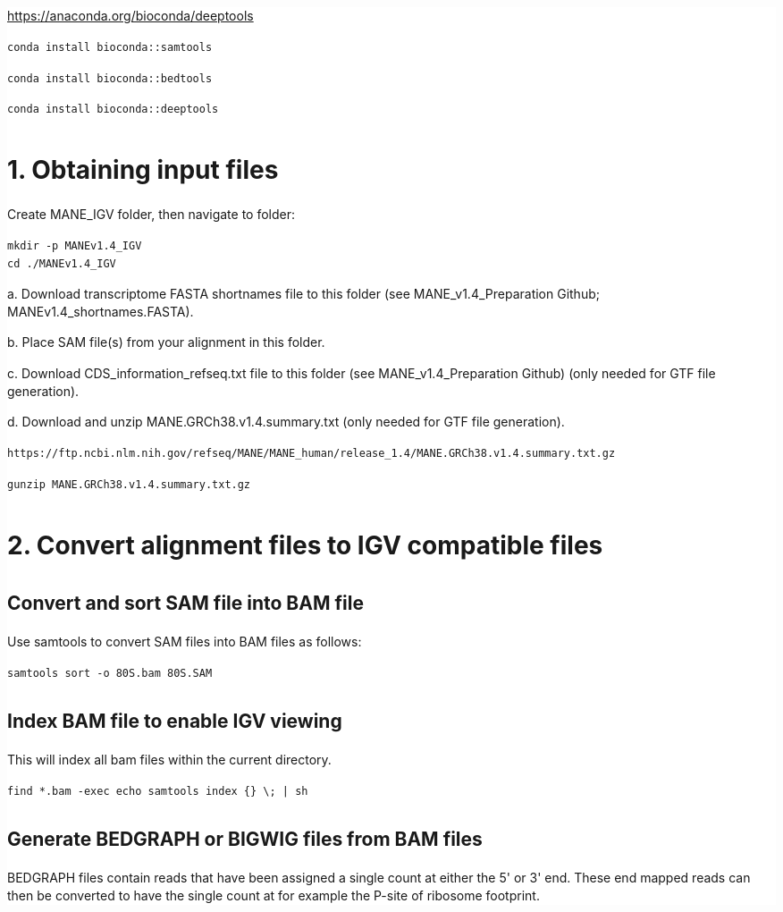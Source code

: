 https://anaconda.org/bioconda/deeptools

```unix
conda install bioconda::samtools
```
```unix
conda install bioconda::bedtools
```
```unix
conda install bioconda::deeptools
```

# 1. Obtaining input files
Create MANE_IGV folder, then navigate to folder:
```unix
mkdir -p MANEv1.4_IGV
cd ./MANEv1.4_IGV
```
   a. Download transcriptome FASTA shortnames file to this folder (see MANE_v1.4_Preparation Github; MANEv1.4_shortnames.FASTA).

   b. Place  SAM file(s) from your alignment in this folder.
   
   c. Download CDS_information_refseq.txt file to this folder (see MANE_v1.4_Preparation Github) (only needed for GTF file generation).

   d. Download and unzip MANE.GRCh38.v1.4.summary.txt (only needed for GTF file generation).
   
```unix
https://ftp.ncbi.nlm.nih.gov/refseq/MANE/MANE_human/release_1.4/MANE.GRCh38.v1.4.summary.txt.gz
```
```unix
gunzip MANE.GRCh38.v1.4.summary.txt.gz
```

# 2. Convert alignment files to IGV compatible files

## Convert and sort SAM file into BAM file
Use samtools to convert SAM files into BAM files as follows:
```unix
samtools sort -o 80S.bam 80S.SAM
```
## Index BAM file to enable IGV viewing
This will index all bam files within the current directory. 
```unix
find *.bam -exec echo samtools index {} \; | sh
```

## Generate BEDGRAPH or BIGWIG files from BAM files
BEDGRAPH files contain reads that have been assigned a single count at either the 5' or 3' end. These end mapped reads can then be converted to have the single count at for example the P-site of ribosome footprint. 
